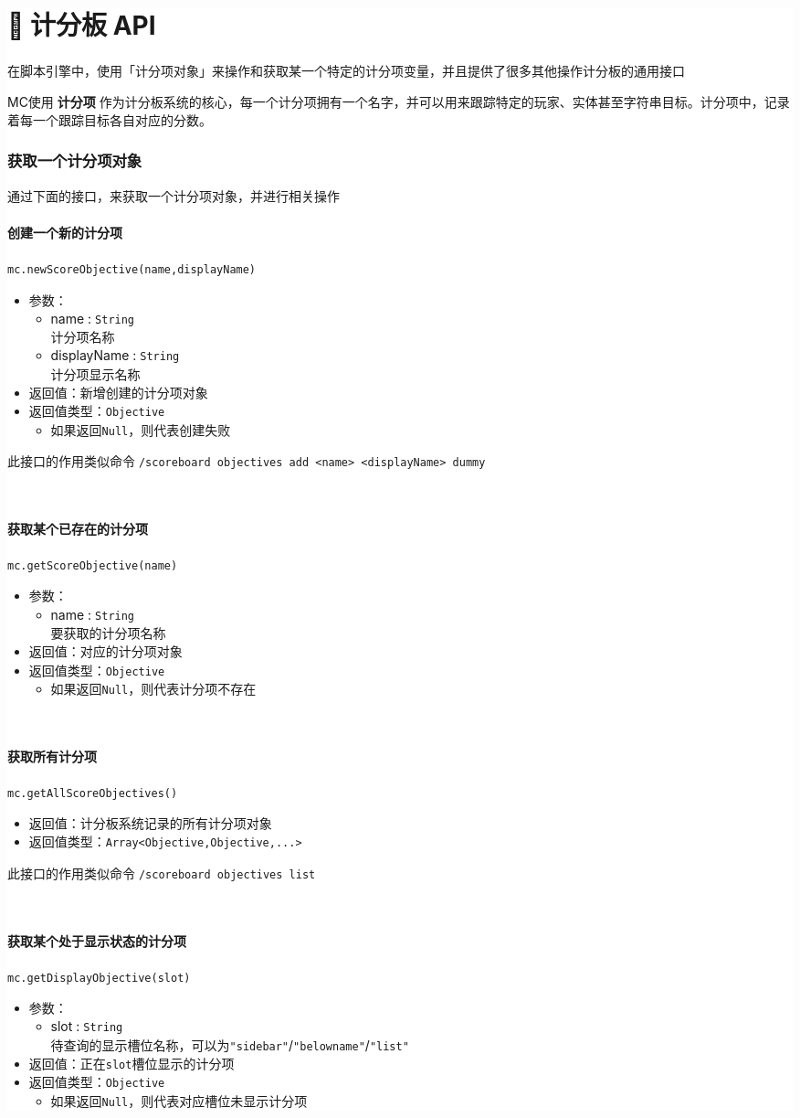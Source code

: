 # 📝 计分板 API

在脚本引擎中，使用「计分项对象」来操作和获取某一个特定的计分项变量，并且提供了很多其他操作计分板的通用接口

MC使用 **计分项** 作为计分板系统的核心，每一个计分项拥有一个名字，并可以用来跟踪特定的玩家、实体甚至字符串目标。计分项中，记录着每一个跟踪目标各自对应的分数。

### 获取一个计分项对象

通过下面的接口，来获取一个计分项对象，并进行相关操作

#### 创建一个新的计分项

`mc.newScoreObjective(name,displayName)`

- 参数：
  -  name : `String`  
     计分项名称  
  -  displayName : `String`  
     计分项显示名称  
- 返回值：新增创建的计分项对象
- 返回值类型：`Objective`
  - 如果返回`Null`，则代表创建失败

此接口的作用类似命令 `/scoreboard objectives add <name> <displayName> dummy`

<br>

#### 获取某个已存在的计分项

`mc.getScoreObjective(name)`

- 参数：
  - name : `String`  
    要获取的计分项名称
- 返回值：对应的计分项对象
- 返回值类型：`Objective`
  - 如果返回`Null`，则代表计分项不存在

<br>

#### 获取所有计分项

`mc.getAllScoreObjectives()`

- 返回值：计分板系统记录的所有计分项对象
- 返回值类型：`Array<Objective,Objective,...>`

此接口的作用类似命令 `/scoreboard objectives list`

<br>

#### 获取某个处于显示状态的计分项

`mc.getDisplayObjective(slot)`

- 参数：
  - slot : `String`   
    待查询的显示槽位名称，可以为`"sidebar"`/`"belowname"`/`"list"`
- 返回值：正在`slot`槽位显示的计分项
- 返回值类型：`Objective`
  - 如果返回`Null`，则代表对应槽位未显示计分项
